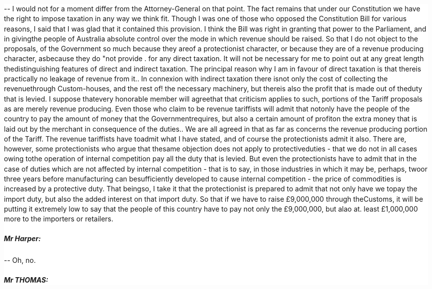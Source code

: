 -- I would not for a moment differ from the Attorney-General on that point. The fact remains that under our Constitution we have the right to impose taxation in any way we think fit. Though I was one of those who opposed the Constitution Bill for various reasons, I said that I was glad that it contained this provision. I think the Bill was right in granting that power to the Parliament, and in givingthe people of Australia absolute control over the mode in which revenue should be raised. So that I do not object to the proposals, of the Government so much because they areof a protectionist character, or because they are of a revenue producing character, asbecause they do "not provide . for any direct taxation. It will not be necessary for me to point out at any great length thedistinguishing features of direct and indirect taxation. The principal reason why I am in favour of direct taxation is that thereis practically no leakage of revenue from it.. In connexion with indirect taxation there isnot only the cost of collecting the revenuethrough Custom-houses, and the rest of! the necessary machinery, but thereis also the profit that is made out of theduty that is levied. I suppose thatevery honorable member will agreethat that criticism applies to such, portions of the Tariff proposals as are merely revenue producing. Even those who claim to be revenue tariffists will admit that notonly have the people of the country to pay the amount of money that the Governmentrequires, but also a certain amount of profiton the extra money that is laid out by the merchant in consequence of the duties.. We are all agreed in that as far as concerns the revenue producing portion of the Tariff. The revenue tariffists have toadmit what I have stated, and of course the protectionists admit it also. There are, however, some protectionists who argue that thesame objection does not apply to protectiveduties - that we do not in all cases owing tothe operation of internal competition pay all the duty that is levied. But even the protectionists have to admit that in the case of duties which are not affected by internal competition - that is to say, in those industries in which it may be, perhaps, twoor three years before manufacturing can besufficiently developed to cause internal competition - the price of commodities is increased by a protective duty. That beingso, I take it that the protectionist is prepared to admit that not only have we topay the import duty, but also the added interest on that import duty. So that if we have to raise £9,000,000 through theCustoms, it will be putting it extremely low to say that the people of this country have to pay not only the £9,000,000, but alao at. least £1,000,000 more to the importers or retailers. 

##### Mr Harper:

-- Oh, no. 

##### Mr THOMAS:
